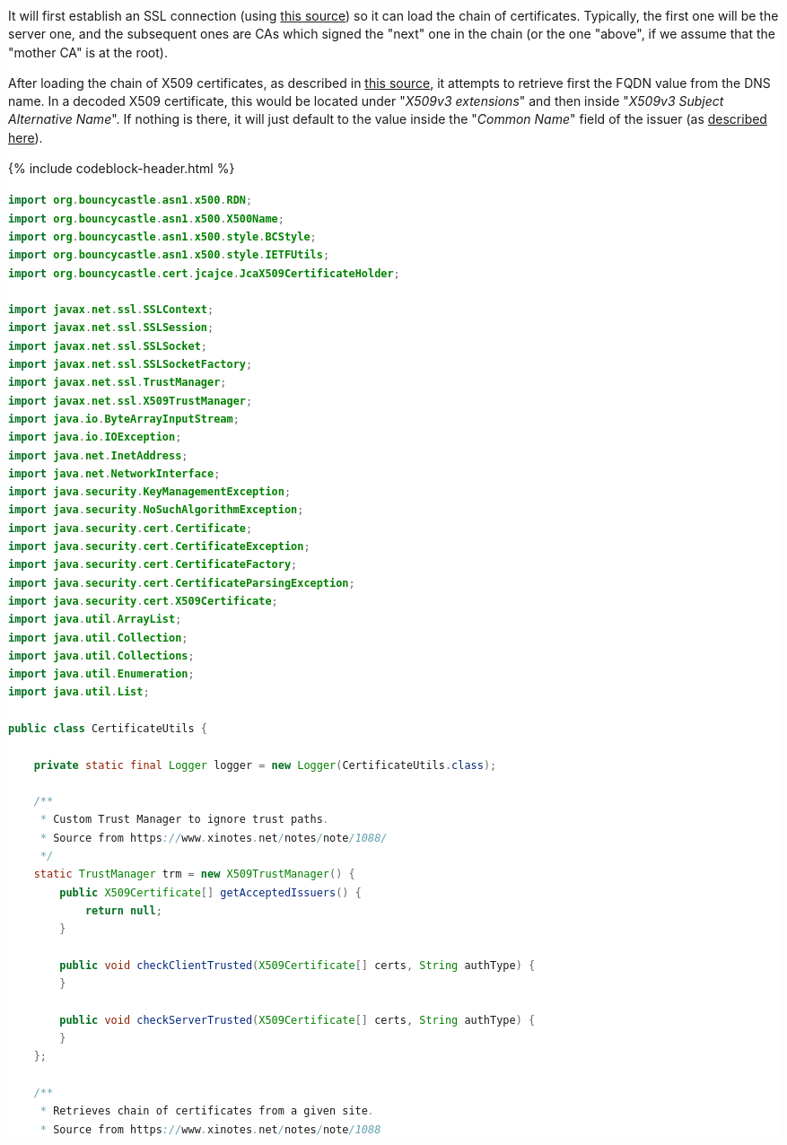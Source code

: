 It will first establish an SSL connection (using [this source](https://www.xinotes.net/notes/note/1088/)) so it can load the chain of certificates. Typically, the first one will be the server one, and the subsequent ones are CAs which signed the "next" one in the chain (or the one "above", if we assume that the "mother CA" is at the root).

After loading the chain of X509 certificates, as described in [this source](https://stackoverflow.com/a/41441860/2186237), it attempts to retrieve first the FQDN value from the DNS name. In a decoded X509 certificate, this would be located under "*X509v3 extensions*" and then inside "*X509v3 Subject Alternative Name*". If nothing is there, it will just default to the value inside the "*Common Name*" field of the issuer (as [described here](https://stackoverflow.com/a/5527171/2186237)).

{% include codeblock-header.html %}
```java
import org.bouncycastle.asn1.x500.RDN;
import org.bouncycastle.asn1.x500.X500Name;
import org.bouncycastle.asn1.x500.style.BCStyle;
import org.bouncycastle.asn1.x500.style.IETFUtils;
import org.bouncycastle.cert.jcajce.JcaX509CertificateHolder;

import javax.net.ssl.SSLContext;
import javax.net.ssl.SSLSession;
import javax.net.ssl.SSLSocket;
import javax.net.ssl.SSLSocketFactory;
import javax.net.ssl.TrustManager;
import javax.net.ssl.X509TrustManager;
import java.io.ByteArrayInputStream;
import java.io.IOException;
import java.net.InetAddress;
import java.net.NetworkInterface;
import java.security.KeyManagementException;
import java.security.NoSuchAlgorithmException;
import java.security.cert.Certificate;
import java.security.cert.CertificateException;
import java.security.cert.CertificateFactory;
import java.security.cert.CertificateParsingException;
import java.security.cert.X509Certificate;
import java.util.ArrayList;
import java.util.Collection;
import java.util.Collections;
import java.util.Enumeration;
import java.util.List;

public class CertificateUtils {

    private static final Logger logger = new Logger(CertificateUtils.class);

    /**
     * Custom Trust Manager to ignore trust paths.
     * Source from https://www.xinotes.net/notes/note/1088/
     */
    static TrustManager trm = new X509TrustManager() {
        public X509Certificate[] getAcceptedIssuers() {
            return null;
        }

        public void checkClientTrusted(X509Certificate[] certs, String authType) {
        }

        public void checkServerTrusted(X509Certificate[] certs, String authType) {
        }
    };

    /**
     * Retrieves chain of certificates from a given site.
     * Source from https://www.xinotes.net/notes/note/1088
```
